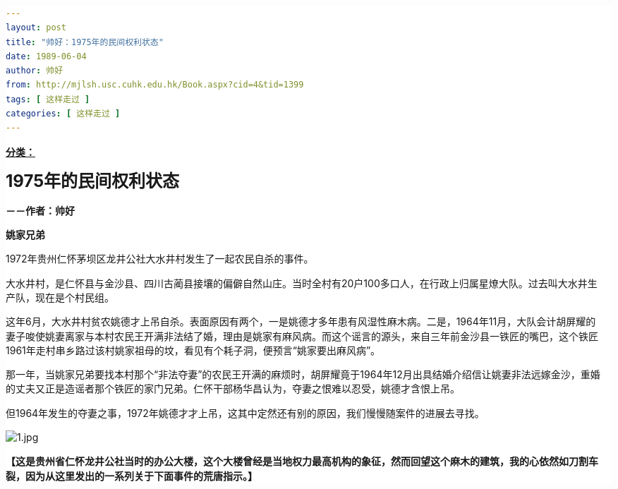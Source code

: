 ```yaml
---
layout: post
title: "帅好：1975年的民间权利状态"
date: 1989-06-04
author: 帅好
from: http://mjlsh.usc.cuhk.edu.hk/Book.aspx?cid=4&tid=1399
tags: [ 这样走过 ]
categories: [ 这样走过 ]
---
```


<div style="margin: 15px 10px 10px 0px;">
 <div>
  <span id="ctl00_ContentPlaceHolder1_chapter1_SubjectLabel" style="font-weight:bold;text-decoration:underline;">
   分类：
  </span>
 </div>
 <p>
  <strong>
   <font size="5">
    1975年的民间权利状态
   </font>
  </strong>
 </p>
 <p>
  <strong>
   －－作者：帅好
  </strong>
 </p>
 <p>
  <strong>
   姚家兄弟
  </strong>
 </p>
 <p>
  1972年贵州仁怀茅坝区龙井公社大水井村发生了一起农民自杀的事件。
 </p>
 <p>
  大水井村，是仁怀县与金沙县、四川古蔺县接壤的偏僻自然山庄。当时全村有20户100多口人，在行政上归属星燎大队。过去叫大水井生产队，现在是个村民组。
 </p>
 <p>
  这年6月，大水井村贫农姚德才上吊自杀。表面原因有两个，一是姚德才多年患有风湿性麻木病。二是，1964年11月，大队会计胡屏耀的妻子唆使姚妻离家与本村农民王开满非法结了婚，理由是姚家有麻风病。而这个谣言的源头，来自三年前金沙县一铁匠的嘴巴，这个铁匠1961年走村串乡路过该村姚家祖母的坟，看见有个耗子洞，便预言“姚家要出麻风病”。
 </p>
 <p>
  那一年，当姚家兄弟要找本村那个“非法夺妻”的农民王开满的麻烦时，胡屏耀竟于1964年12月出具结婚介绍信让姚妻非法远嫁金沙，重婚的丈夫又正是造谣者那个铁匠的家门兄弟。仁怀干部杨华昌认为，夺妻之恨难以忍受，姚德才含恨上吊。
 </p>
 <p>
  但1964年发生的夺妻之事，1972年姚德才才上吊，这其中定然还有别的原因，我们慢慢随案件的进展去寻找。
 </p>
 <p>
  <img align="top" alt="1.jpg" border="0" height="225" src="http://mjlsh.usc.cuhk.edu.hk/medias/contents/1399/1.jpg" width="300"/>
 </p>
 <p>
  <strong>
   【这是贵州省仁怀龙井公社当时的办公大楼，这个大楼曾经是当地权力最高机构的象征，然而回望这个麻木的建筑，我的心依然如刀割车裂，因为从这里发出的一系列关于下面事件的荒唐指示。】
  </strong>
 </p>
 <p>